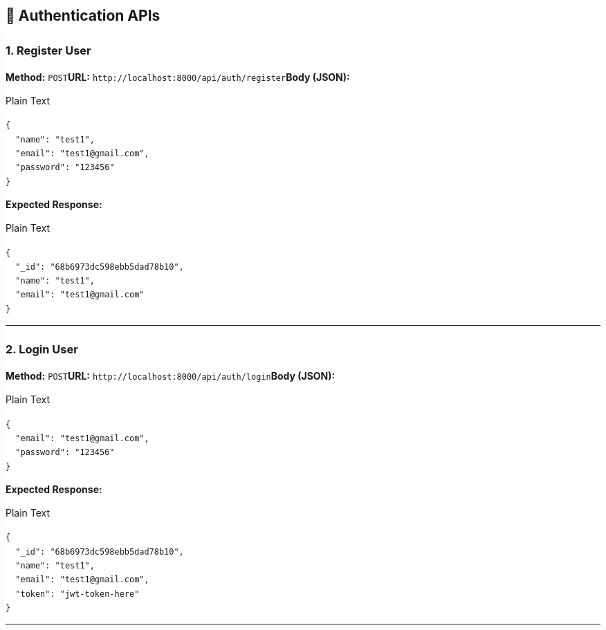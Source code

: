## 🔑 Authentication APIs

### 1. Register User

**Method:** `POST`**URL:** `http://localhost:8000/api/auth/register`**Body (JSON):**

Plain Text

```
{
  "name": "test1",
  "email": "test1@gmail.com",
  "password": "123456"
}

```

**Expected Response:**

Plain Text

```
{
  "_id": "68b6973dc598ebb5dad78b10",
  "name": "test1",
  "email": "test1@gmail.com"
}

```

---

### 2. Login User

**Method:** `POST`**URL:** `http://localhost:8000/api/auth/login`**Body (JSON):**

Plain Text

```
{
  "email": "test1@gmail.com",
  "password": "123456"
}

```

**Expected Response:**

Plain Text

```
{
  "_id": "68b6973dc598ebb5dad78b10",
  "name": "test1",
  "email": "test1@gmail.com",
  "token": "jwt-token-here"
}

```

---